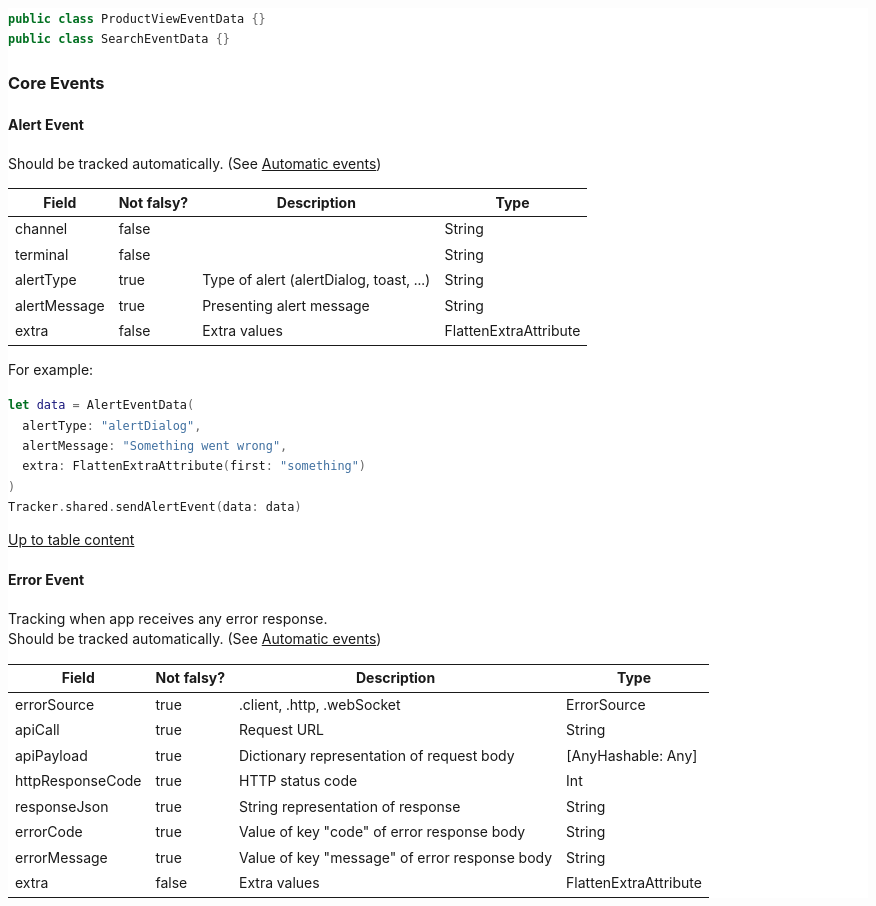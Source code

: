 ```swift
public class ProductViewEventData {}
public class SearchEventData {}
```

### Core Events

#### Alert Event

Should be tracked automatically. (See [Automatic events](#automatic))

| Field          | Not falsy? | Description                             | Type                  |
| -------------- | ---------- | --------------------------------------- | --------------------- |
| channel        | false      |                                         | String                |
| terminal       | false      |                                         | String                |
| alertType      | true       | Type of alert (alertDialog, toast, ...) | String                |
| alertMessage   | true       | Presenting alert message                | String                |
| extra          | false      | Extra values                            | FlattenExtraAttribute |

For example:
```swift
let data = AlertEventData(
  alertType: "alertDialog",
  alertMessage: "Something went wrong",
  extra: FlattenExtraAttribute(first: "something")
)
Tracker.shared.sendAlertEvent(data: data)
```

[Up to table content](#Table-of-Contents)

#### Error Event

Tracking when app receives any error response.<br/>
Should be tracked automatically. (See [Automatic events](#automatic))

| Field            | Not falsy? | Description                                           | Type        |
| ---------------- | ---------- | ----------------------------------------------------- | ----------- |
| errorSource      | true       | .client, .http, .webSocket                            | ErrorSource |
| apiCall          | true       | Request URL                                           | String      |
| apiPayload       | true       | Dictionary representation of request body             | [AnyHashable: Any] |
| httpResponseCode | true       | HTTP status code                                      | Int         |
| responseJson     | true       | String representation of response                     | String      |
| errorCode        | true       | Value of key "code" of error response body            | String      |
| errorMessage     | true       | Value of key "message" of error response body         | String      |
| extra            | false      | Extra values                                          | FlattenExtraAttribute |
